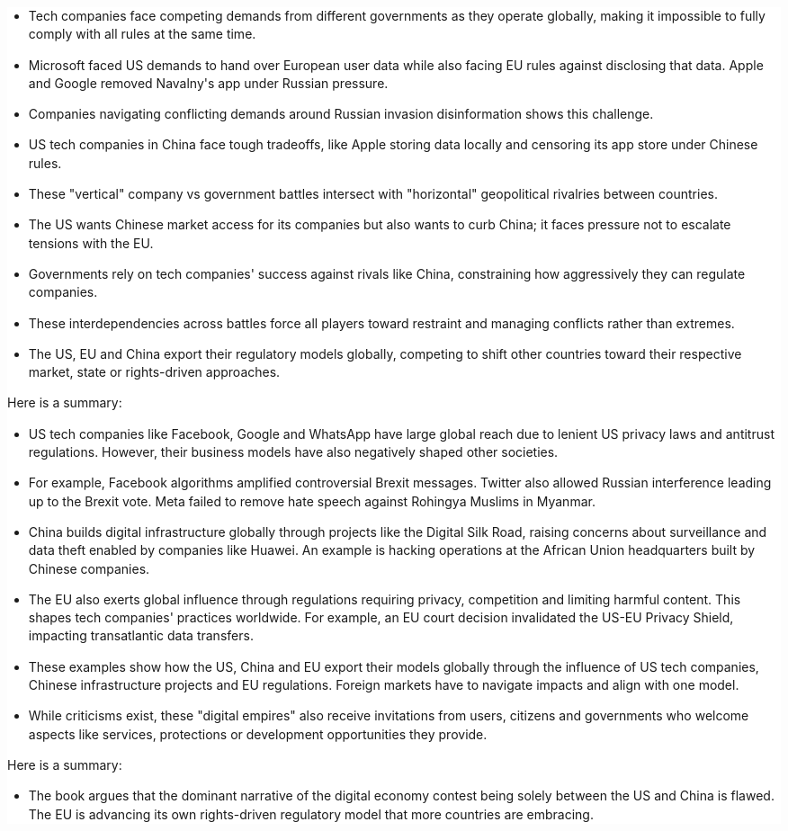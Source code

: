 - Tech companies face competing demands from different governments as they operate globally, making it impossible to fully comply with all rules at the same time. 

- Microsoft faced US demands to hand over European user data while also facing EU rules against disclosing that data. Apple and Google removed Navalny's app under Russian pressure.

- Companies navigating conflicting demands around Russian invasion disinformation shows this challenge.

- US tech companies in China face tough tradeoffs, like Apple storing data locally and censoring its app store under Chinese rules. 

- These "vertical" company vs government battles intersect with "horizontal" geopolitical rivalries between countries. 

- The US wants Chinese market access for its companies but also wants to curb China; it faces pressure not to escalate tensions with the EU. 

- Governments rely on tech companies' success against rivals like China, constraining how aggressively they can regulate companies. 

- These interdependencies across battles force all players toward restraint and managing conflicts rather than extremes. 

- The US, EU and China export their regulatory models globally, competing to shift other countries toward their respective market, state or rights-driven approaches.

 Here is a summary:

- US tech companies like Facebook, Google and WhatsApp have large global reach due to lenient US privacy laws and antitrust regulations. However, their business models have also negatively shaped other societies. 

- For example, Facebook algorithms amplified controversial Brexit messages. Twitter also allowed Russian interference leading up to the Brexit vote. Meta failed to remove hate speech against Rohingya Muslims in Myanmar. 

- China builds digital infrastructure globally through projects like the Digital Silk Road, raising concerns about surveillance and data theft enabled by companies like Huawei. An example is hacking operations at the African Union headquarters built by Chinese companies.

- The EU also exerts global influence through regulations requiring privacy, competition and limiting harmful content. This shapes tech companies' practices worldwide. For example, an EU court decision invalidated the US-EU Privacy Shield, impacting transatlantic data transfers. 

- These examples show how the US, China and EU export their models globally through the influence of US tech companies, Chinese infrastructure projects and EU regulations. Foreign markets have to navigate impacts and align with one model.

- While criticisms exist, these "digital empires" also receive invitations from users, citizens and governments who welcome aspects like services, protections or development opportunities they provide.

 Here is a summary:

- The book argues that the dominant narrative of the digital economy contest being solely between the US and China is flawed. The EU is advancing its own rights-driven regulatory model that more countries are embracing. 
